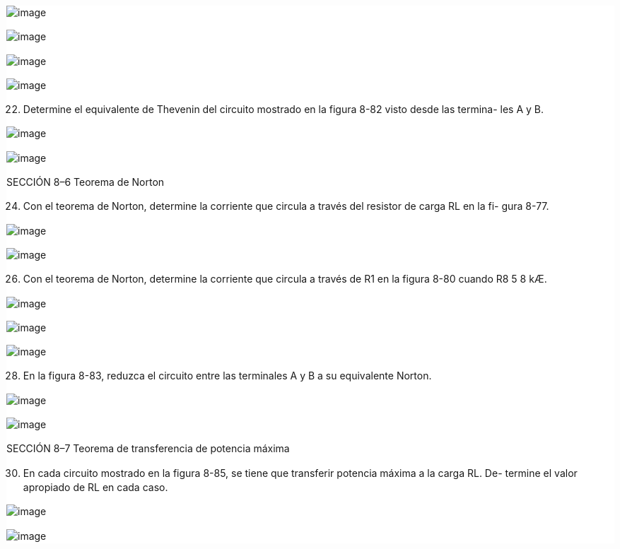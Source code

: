 ![image](https://user-images.githubusercontent.com/117781491/208744025-6b06685d-3b5b-4e93-a20a-879f648c13fe.png)

![image](https://user-images.githubusercontent.com/117781491/208744060-458e72e6-4386-46d7-bdb8-d06dcc1f453f.png)

![image](https://user-images.githubusercontent.com/117781491/208744109-d31b4ae3-8ade-4657-8dd0-71982c8c2a05.png)

![image](https://user-images.githubusercontent.com/117781491/208744149-9c2d55c5-a682-469b-884b-015f65ee6a0d.png)

22. Determine el equivalente de Thevenin del circuito mostrado en la figura 8-82 visto desde las termina-
les A y B.

![image](https://user-images.githubusercontent.com/117781491/208744286-69e7fee5-0c5d-40a8-9e43-63d2c8324945.png)

![image](https://user-images.githubusercontent.com/117781491/208744319-67336ba5-c149-4e4c-bca1-ddc7458b2d07.png)

SECCIÓN 8–6 Teorema de Norton

24. Con el teorema de Norton, determine la corriente que circula a través del resistor de carga RL en la fi-
gura 8-77.

![image](https://user-images.githubusercontent.com/117781491/208744427-19dc61b9-140f-4687-9a50-1854739996dd.png)

![image](https://user-images.githubusercontent.com/117781491/208744493-62cc7d1c-e85b-4659-b39a-a3f687f94089.png)

26. Con el teorema de Norton, determine la corriente que circula a través de R1 en la figura 8-80 cuando
R8 5 8 kÆ.

![image](https://user-images.githubusercontent.com/117781491/208744604-2a1bda35-3ccd-43e3-8e7d-d136e2b5805e.png)

![image](https://user-images.githubusercontent.com/117781491/208744844-cfc0b278-4135-47d2-9779-008b200599b8.png)


![image](https://user-images.githubusercontent.com/117781491/208744663-e17b2cd7-e3ea-4254-bab9-24279e641c1c.png)

28. En la figura 8-83, reduzca el circuito entre las terminales A y B a su equivalente Norton.

![image](https://user-images.githubusercontent.com/117781491/208744966-628518e5-f25b-4ca0-8b42-0c777f06fd30.png)

![image](https://user-images.githubusercontent.com/117781491/208745043-e18a8c3e-ad78-4065-a328-09d45552207b.png)


SECCIÓN 8–7 Teorema de transferencia de potencia máxima

30. En cada circuito mostrado en la figura 8-85, se tiene que transferir potencia máxima a la carga RL. De-
termine el valor apropiado de RL en cada caso.

![image](https://user-images.githubusercontent.com/117781491/208745170-912715a8-45d7-442f-bbfd-138fb041ec96.png)

![image](https://user-images.githubusercontent.com/117781491/208745345-2bdf3d16-464e-4336-b469-31ea5d4ff0cb.png)
